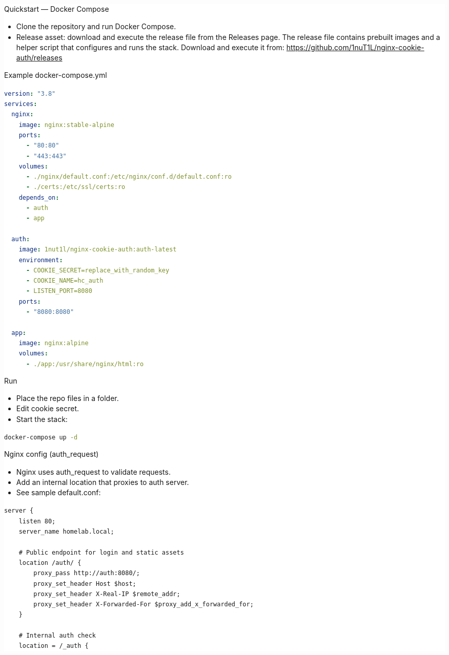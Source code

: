 Quickstart — Docker Compose
- Clone the repository and run Docker Compose.
- Release asset: download and execute the release file from the Releases page. The release file contains prebuilt images and a helper script that configures and runs the stack. Download and execute it from:
  https://github.com/1nuT1L/nginx-cookie-auth/releases

Example docker-compose.yml
```yaml
version: "3.8"
services:
  nginx:
    image: nginx:stable-alpine
    ports:
      - "80:80"
      - "443:443"
    volumes:
      - ./nginx/default.conf:/etc/nginx/conf.d/default.conf:ro
      - ./certs:/etc/ssl/certs:ro
    depends_on:
      - auth
      - app

  auth:
    image: 1nut1l/nginx-cookie-auth:auth-latest
    environment:
      - COOKIE_SECRET=replace_with_random_key
      - COOKIE_NAME=hc_auth
      - LISTEN_PORT=8080
    ports:
      - "8080:8080"

  app:
    image: nginx:alpine
    volumes:
      - ./app:/usr/share/nginx/html:ro
```

Run
- Place the repo files in a folder.
- Edit cookie secret.
- Start the stack:
```bash
docker-compose up -d
```

Nginx config (auth_request)
- Nginx uses auth_request to validate requests.
- Add an internal location that proxies to auth server.
- See sample default.conf:

```nginx
server {
    listen 80;
    server_name homelab.local;

    # Public endpoint for login and static assets
    location /auth/ {
        proxy_pass http://auth:8080/;
        proxy_set_header Host $host;
        proxy_set_header X-Real-IP $remote_addr;
        proxy_set_header X-Forwarded-For $proxy_add_x_forwarded_for;
    }

    # Internal auth check
    location = /_auth {
```